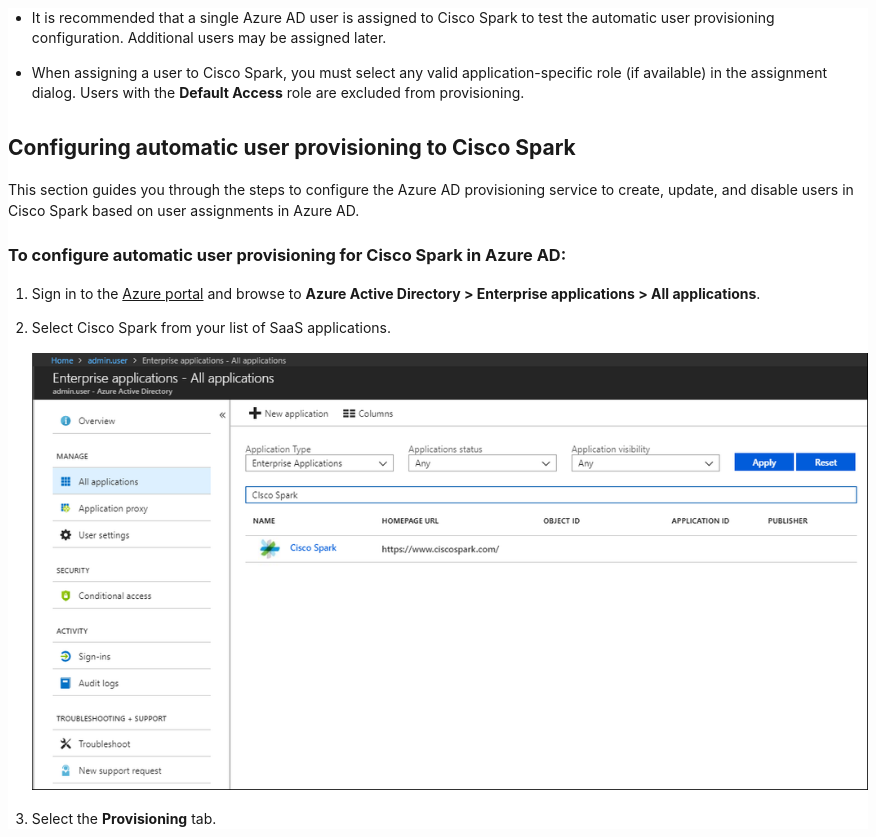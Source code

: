 *	It is recommended that a single Azure AD user is assigned to Cisco Spark to test the automatic user provisioning configuration. Additional users may be assigned later.

*	When assigning a user to Cisco Spark, you must select any valid application-specific role (if available) in the assignment dialog. Users with the **Default Access** role are excluded from provisioning.

## Configuring automatic user provisioning to Cisco Spark

This section guides you through the steps to configure the Azure AD provisioning service to create, update, and disable users in Cisco Spark based on user assignments in Azure AD.


### To configure automatic user provisioning for Cisco Spark in Azure AD:


1. Sign in to the [Azure portal](https://portal.azure.com) and browse to **Azure Active Directory > Enterprise applications > All applications**.

2. Select Cisco Spark from your list of SaaS applications.

	![Cisco Spark Provisioning](./media/cisco-spark-provisioning-tutorial/Successcenter2.png)

3. Select the **Provisioning** tab.
